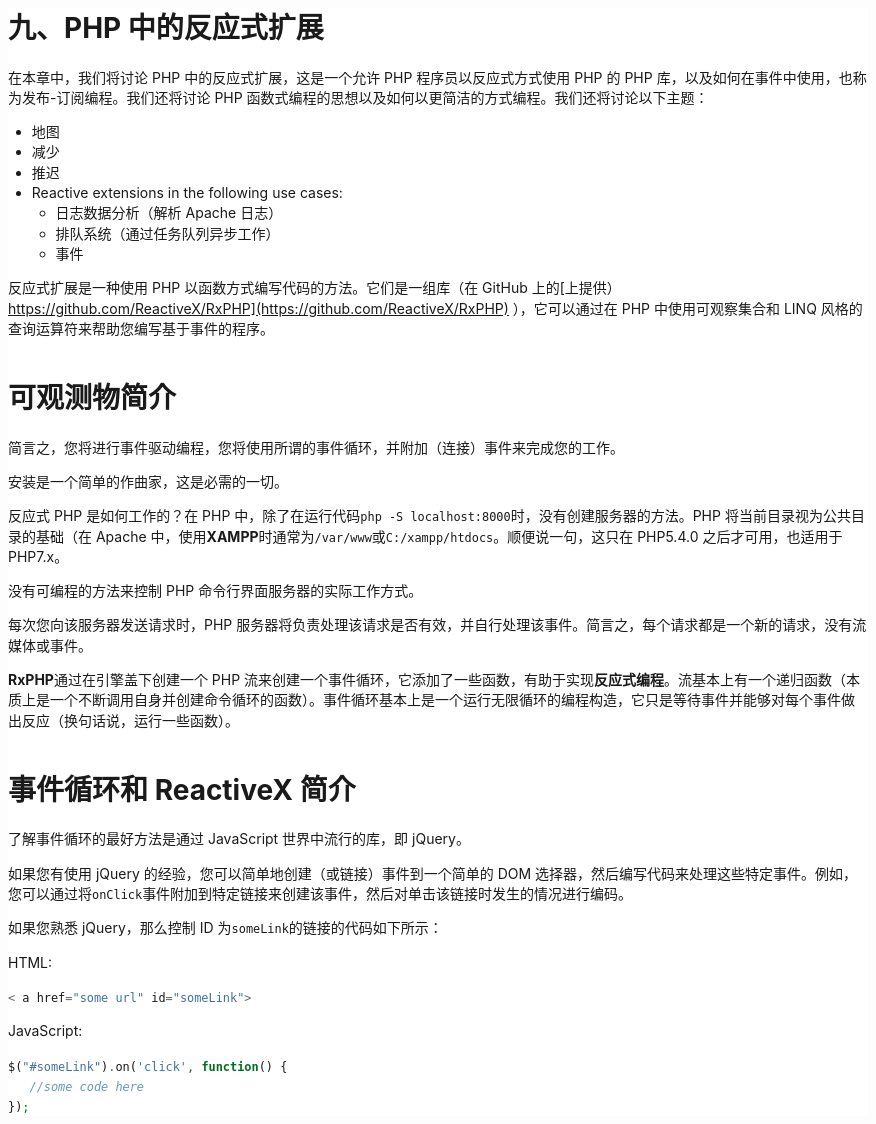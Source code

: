 # 九、PHP 中的反应式扩展

在本章中，我们将讨论 PHP 中的反应式扩展，这是一个允许 PHP 程序员以反应式方式使用 PHP 的 PHP 库，以及如何在事件中使用，也称为发布-订阅编程。我们还将讨论 PHP 函数式编程的思想以及如何以更简洁的方式编程。我们还将讨论以下主题：

*   地图
*   减少
*   推迟
*   Reactive extensions in the following use cases:
    *   日志数据分析（解析 Apache 日志）
    *   排队系统（通过任务队列异步工作）
    *   事件

反应式扩展是一种使用 PHP 以函数方式编写代码的方法。它们是一组库（在 GitHub 上的[上提供）https://github.com/ReactiveX/RxPHP](https://github.com/ReactiveX/RxPHP) ），它可以通过在 PHP 中使用可观察集合和 LINQ 风格的查询运算符来帮助您编写基于事件的程序。

# 可观测物简介

简言之，您将进行事件驱动编程，您将使用所谓的事件循环，并附加（连接）事件来完成您的工作。

安装是一个简单的作曲家，这是必需的一切。

反应式 PHP 是如何工作的？在 PHP 中，除了在运行代码`php -S localhost:8000`时，没有创建服务器的方法。PHP 将当前目录视为公共目录的基础（在 Apache 中，使用**XAMPP**时通常为`/var/www`或`C:/xampp/htdocs`。顺便说一句，这只在 PHP5.4.0 之后才可用，也适用于 PHP7.x。

没有可编程的方法来控制 PHP 命令行界面服务器的实际工作方式。

每次您向该服务器发送请求时，PHP 服务器将负责处理该请求是否有效，并自行处理该事件。简言之，每个请求都是一个新的请求，没有流媒体或事件。

**RxPHP**通过在引擎盖下创建一个 PHP 流来创建一个事件循环，它添加了一些函数，有助于实现**反应式编程**。流基本上有一个递归函数（本质上是一个不断调用自身并创建命令循环的函数）。事件循环基本上是一个运行无限循环的编程构造，它只是等待事件并能够对每个事件做出反应（换句话说，运行一些函数）。

# 事件循环和 ReactiveX 简介

了解事件循环的最好方法是通过 JavaScript 世界中流行的库，即 jQuery。

如果您有使用 jQuery 的经验，您可以简单地创建（或链接）事件到一个简单的 DOM 选择器，然后编写代码来处理这些特定事件。例如，您可以通过将`onClick`事件附加到特定链接来创建该事件，然后对单击该链接时发生的情况进行编码。

如果您熟悉 jQuery，那么控制 ID 为`someLink`的链接的代码如下所示：

HTML:

```php
< a href="some url" id="someLink"> 

```

JavaScript:

```php
$("#someLink").on('click', function() { 
   //some code here 
}); 

```
